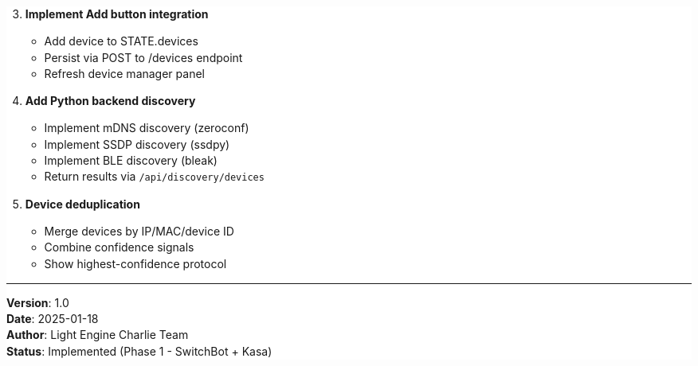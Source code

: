 3. **Implement Add button integration**
   - Add device to STATE.devices
   - Persist via POST to /devices endpoint
   - Refresh device manager panel

4. **Add Python backend discovery**
   - Implement mDNS discovery (zeroconf)
   - Implement SSDP discovery (ssdpy)
   - Implement BLE discovery (bleak)
   - Return results via `/api/discovery/devices`

5. **Device deduplication**
   - Merge devices by IP/MAC/device ID
   - Combine confidence signals
   - Show highest-confidence protocol

---

**Version**: 1.0  
**Date**: 2025-01-18  
**Author**: Light Engine Charlie Team  
**Status**: Implemented (Phase 1 - SwitchBot + Kasa)
